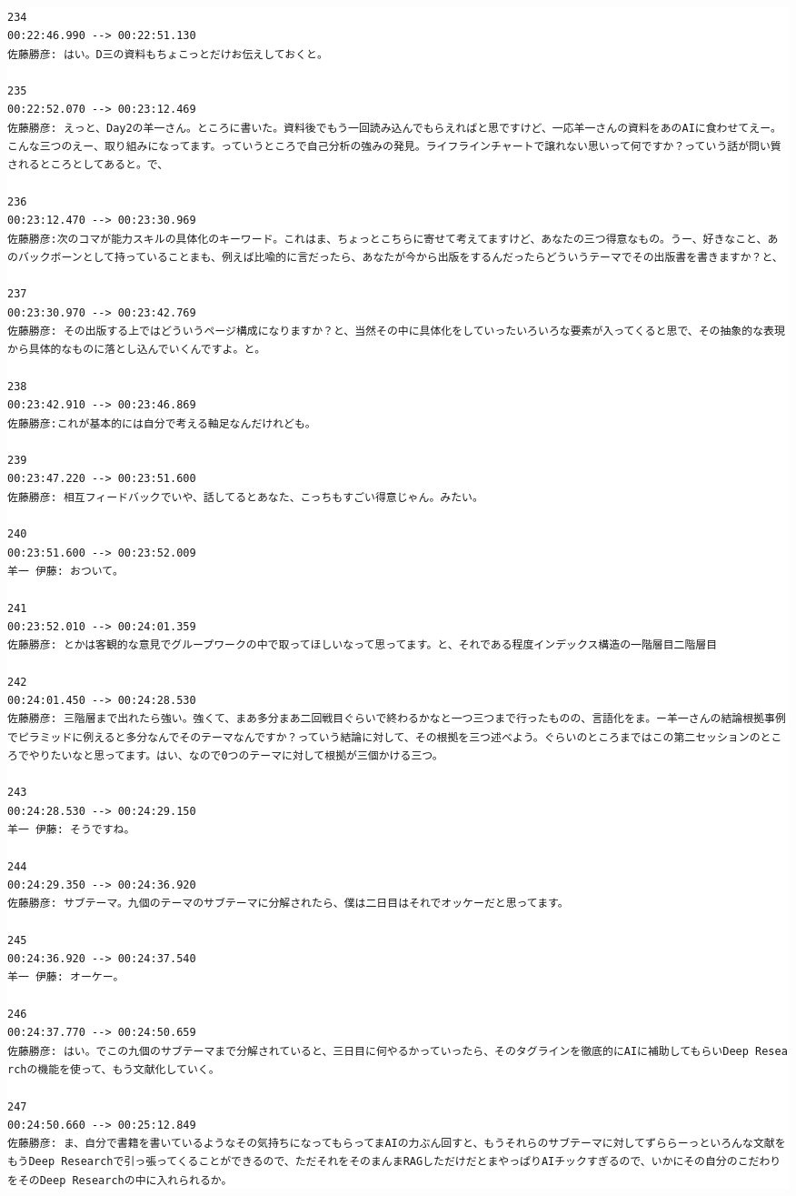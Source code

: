     234
    00:22:46.990 --> 00:22:51.130
    佐藤勝彦: はい。D三の資料もちょこっとだけお伝えしておくと。
    
    235
    00:22:52.070 --> 00:23:12.469
    佐藤勝彦: えっと、Day2の羊一さん。ところに書いた。資料後でもう一回読み込んでもらえればと思ですけど、一応羊一さんの資料をあのAIに食わせてえー。こんな三つのえー、取り組みになってます。っていうところで自己分析の強みの発見。ライフラインチャートで譲れない思いって何ですか？っていう話が問い質されるところとしてあると。で、
    
    236
    00:23:12.470 --> 00:23:30.969
    佐藤勝彦:次のコマが能力スキルの具体化のキーワード。これはま、ちょっとこちらに寄せて考えてますけど、あなたの三つ得意なもの。うー、好きなこと、あのバックボーンとして持っていることまも、例えば比喩的に言だったら、あなたが今から出版をするんだったらどういうテーマでその出版書を書きますか？と、
    
    237
    00:23:30.970 --> 00:23:42.769
    佐藤勝彦: その出版する上ではどういうページ構成になりますか？と、当然その中に具体化をしていったいろいろな要素が入ってくると思で、その抽象的な表現から具体的なものに落とし込んでいくんですよ。と。
    
    238
    00:23:42.910 --> 00:23:46.869
    佐藤勝彦:これが基本的には自分で考える軸足なんだけれども。
    
    239
    00:23:47.220 --> 00:23:51.600
    佐藤勝彦: 相互フィードバックでいや、話してるとあなた、こっちもすごい得意じゃん。みたい。
    
    240
    00:23:51.600 --> 00:23:52.009
    羊一 伊藤: おついて。
    
    241
    00:23:52.010 --> 00:24:01.359
    佐藤勝彦: とかは客観的な意見でグループワークの中で取ってほしいなって思ってます。と、それである程度インデックス構造の一階層目二階層目
    
    242
    00:24:01.450 --> 00:24:28.530
    佐藤勝彦: 三階層まで出れたら強い。強くて、まあ多分まあ二回戦目ぐらいで終わるかなと一つ三つまで行ったものの、言語化をま。ー羊一さんの結論根拠事例でピラミッドに例えると多分なんでそのテーマなんですか？っていう結論に対して、その根拠を三つ述べよう。ぐらいのところまではこの第二セッションのところでやりたいなと思ってます。はい、なので0つのテーマに対して根拠が三個かける三つ。
    
    243
    00:24:28.530 --> 00:24:29.150
    羊一 伊藤: そうですね。
    
    244
    00:24:29.350 --> 00:24:36.920
    佐藤勝彦: サブテーマ。九個のテーマのサブテーマに分解されたら、僕は二日目はそれでオッケーだと思ってます。
    
    245
    00:24:36.920 --> 00:24:37.540
    羊一 伊藤: オーケー。
    
    246
    00:24:37.770 --> 00:24:50.659
    佐藤勝彦: はい。でこの九個のサブテーマまで分解されていると、三日目に何やるかっていったら、そのタグラインを徹底的にAIに補助してもらいDeep Researchの機能を使って、もう文献化していく。
    
    247
    00:24:50.660 --> 00:25:12.849
    佐藤勝彦: ま、自分で書籍を書いているようなその気持ちになってもらってまAIの力ぶん回すと、もうそれらのサブテーマに対してずららーっといろんな文献をもうDeep Researchで引っ張ってくることができるので、ただそれをそのまんまRAGしただけだとまやっぱりAIチックすぎるので、いかにその自分のこだわりをそのDeep Researchの中に入れられるか。
    